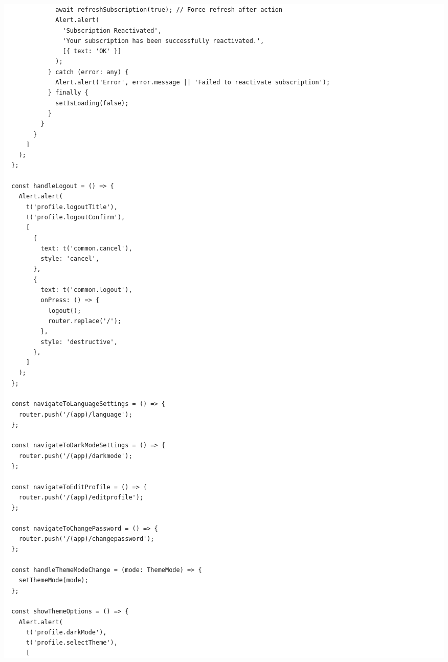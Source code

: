 ```typescriptreact
              await refreshSubscription(true); // Force refresh after action
              Alert.alert(
                'Subscription Reactivated',
                'Your subscription has been successfully reactivated.',
                [{ text: 'OK' }]
              );
            } catch (error: any) {
              Alert.alert('Error', error.message || 'Failed to reactivate subscription');
            } finally {
              setIsLoading(false);
            }
          }
        }
      ]
    );
  };

  const handleLogout = () => {
    Alert.alert(
      t('profile.logoutTitle'),
      t('profile.logoutConfirm'),
      [
        {
          text: t('common.cancel'),
          style: 'cancel',
        },
        {
          text: t('common.logout'),
          onPress: () => {
            logout();
            router.replace('/');
          },
          style: 'destructive',
        },
      ]
    );
  };

  const navigateToLanguageSettings = () => {
    router.push('/(app)/language');
  };

  const navigateToDarkModeSettings = () => {
    router.push('/(app)/darkmode');
  };

  const navigateToEditProfile = () => {
    router.push('/(app)/editprofile');
  };

  const navigateToChangePassword = () => {
    router.push('/(app)/changepassword');
  };

  const handleThemeModeChange = (mode: ThemeMode) => {
    setThemeMode(mode);
  };

  const showThemeOptions = () => {
    Alert.alert(
      t('profile.darkMode'),
      t('profile.selectTheme'),
      [
```